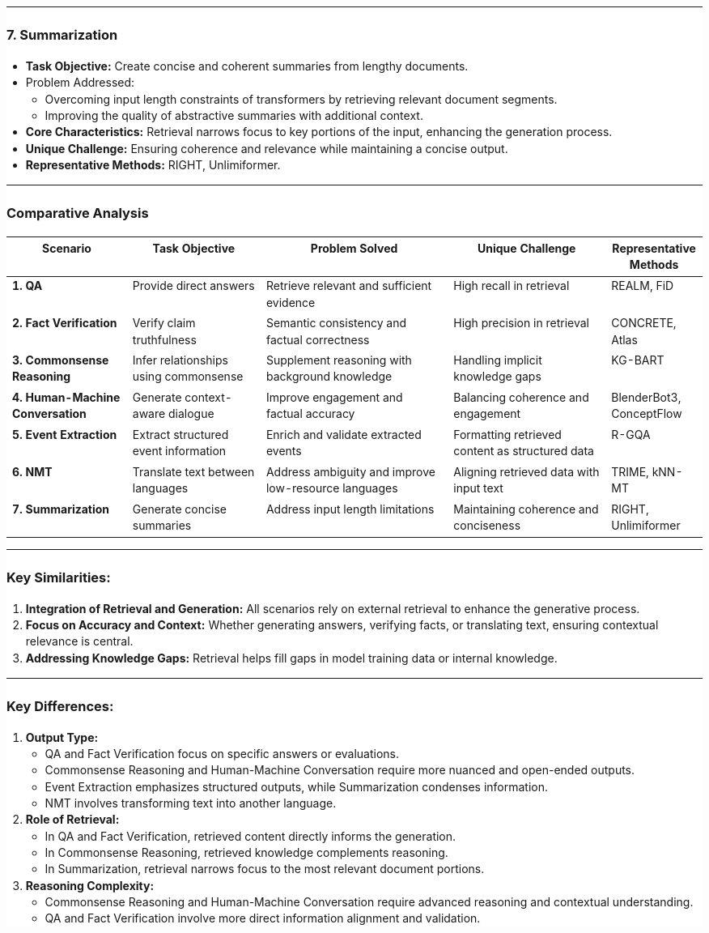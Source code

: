 ------

### **7. Summarization**

- **Task Objective:** Create concise and coherent summaries from lengthy documents.
- Problem Addressed:
  - Overcoming input length constraints of transformers by retrieving relevant document segments.
  - Improving the quality of abstractive summaries with additional context.
- **Core Characteristics:** Retrieval narrows focus to key portions of the input, enhancing the generation process.
- **Unique Challenge:** Ensuring coherence and relevance while maintaining a concise output.
- **Representative Methods:** RIGHT, Unlimiformer.

------

### **Comparative Analysis**

| **Scenario**                      | **Task Objective**                    | **Problem Solved**                                   | **Unique Challenge**                            | **Representative Methods** |
| --------------------------------- | ------------------------------------- | ---------------------------------------------------- | ----------------------------------------------- | -------------------------- |
| **1. QA**                         | Provide direct answers                | Retrieve relevant and sufficient evidence            | High recall in retrieval                        | REALM, FiD                 |
| **2. Fact Verification**          | Verify claim truthfulness             | Semantic consistency and factual correctness         | High precision in retrieval                     | CONCRETE, Atlas            |
| **3. Commonsense Reasoning**      | Infer relationships using commonsense | Supplement reasoning with background knowledge       | Handling implicit knowledge gaps                | KG-BART                    |
| **4. Human-Machine Conversation** | Generate context-aware dialogue       | Improve engagement and factual accuracy              | Balancing coherence and engagement              | BlenderBot3, ConceptFlow   |
| **5. Event Extraction**           | Extract structured event information  | Enrich and validate extracted events                 | Formatting retrieved content as structured data | R-GQA                      |
| **6. NMT**                        | Translate text between languages      | Address ambiguity and improve low-resource languages | Aligning retrieved data with input text         | TRIME, kNN-MT              |
| **7. Summarization**              | Generate concise summaries            | Address input length limitations                     | Maintaining coherence and conciseness           | RIGHT, Unlimiformer        |

------

### **Key Similarities:**

1. **Integration of Retrieval and Generation:** All scenarios rely on external retrieval to enhance the generative process.
2. **Focus on Accuracy and Context:** Whether generating answers, verifying facts, or translating text, ensuring contextual relevance is central.
3. **Addressing Knowledge Gaps:** Retrieval helps fill gaps in model training data or internal knowledge.

------

### **Key Differences:**

1. **Output Type:**
   - QA and Fact Verification focus on specific answers or evaluations.
   - Commonsense Reasoning and Human-Machine Conversation require more nuanced and open-ended outputs.
   - Event Extraction emphasizes structured outputs, while Summarization condenses information.
   - NMT involves transforming text into another language.
2. **Role of Retrieval:**
   - In QA and Fact Verification, retrieved content directly informs the generation.
   - In Commonsense Reasoning, retrieved knowledge complements reasoning.
   - In Summarization, retrieval narrows focus to the most relevant document portions.
3. **Reasoning Complexity:**
   - Commonsense Reasoning and Human-Machine Conversation require advanced reasoning and contextual understanding.
   - QA and Fact Verification involve more direct information alignment and validation.
